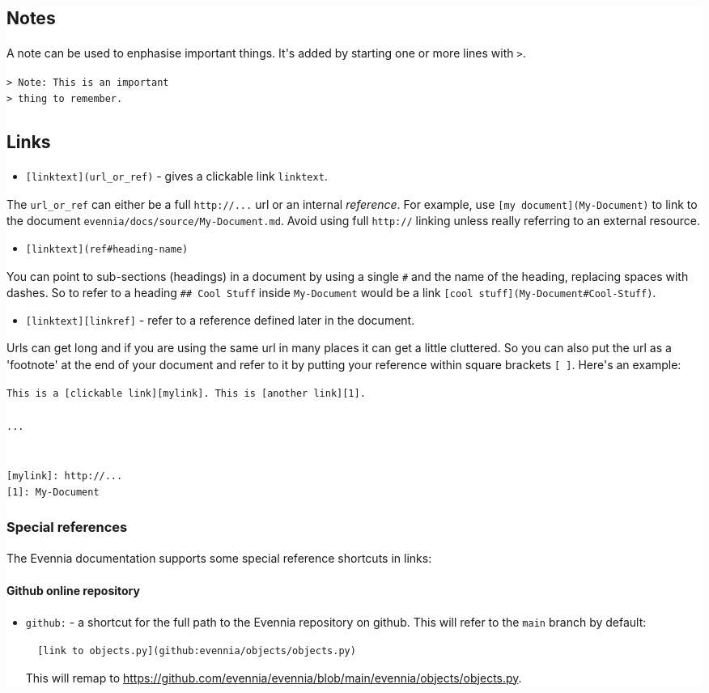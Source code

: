 ## Notes

A note can be used to enphasise important things. It's added by starting one or more lines with `>`.

```
> Note: This is an important
> thing to remember.
```

## Links

- `[linktext](url_or_ref)` - gives a clickable link `linktext`.

The `url_or_ref` can either be a full `http://...` url or an internal _reference_. For example, use
`[my document](My-Document)` to link to the document `evennia/docs/source/My-Document.md`. Avoid using
full `http://` linking unless really referring to an external resource.

- `[linktext](ref#heading-name)`

You can point to sub-sections (headings) in a document by using a single `#` and the name of the
heading, replacing spaces with dashes. So to refer to a heading `## Cool Stuff` inside `My-Document`
would be a link `[cool stuff](My-Document#Cool-Stuff)`.

- `[linktext][linkref]` - refer to a reference defined later in the document.

Urls can get long and if you are using the same url in many places it can get a little cluttered. So you can also put
the url as a 'footnote' at the end of your document
and refer to it by putting your reference within square brackets `[ ]`. Here's an example:

```
This is a [clickable link][mylink]. This is [another link][1].

...


[mylink]: http://...
[1]: My-Document

```

### Special references

The Evennia documentation supports some special reference shortcuts in links:

#### Github online repository

- `github:` - a shortcut for the full path to the Evennia repository on github. This will refer to
  the `main` branch by default:

        [link to objects.py](github:evennia/objects/objects.py)

    This will remap to https://github.com/evennia/evennia/blob/main/evennia/objects/objects.py.


[sphinx]: https://www.sphinx-doc.org/en/master/
[MyST]: https://myst-parser.readthedocs.io/en/latest/syntax/reference.html
[commonmark]: https://spec.commonmark.org/current/
[commonmark-help]: https://commonmark.org/help/
[sphinx-autodoc]: https://www.sphinx-doc.org/en/master/usage/extensions/autodoc.html#module-sphinx.ext.autodoc
[sphinx-napoleon]: https://www.sphinx-doc.org/en/master/usage/extensions/napoleon.html
[getting-started]: https://github.com/evennia/evennia/wiki/Getting-Started
[contributing]: https://github.com/evennia/evennia/wiki/Contributing
[ReST]: https://www.sphinx-doc.org/en/master/usage/restructuredtext/basics.html
[ReST-tables]: https://www.sphinx-doc.org/en/master/usage/restructuredtext/basics.html#tables
[ReST-directives]: https://www.sphinx-doc.org/en/master/usage/restruturedtext/directives.html
[Windows-WSL]: https://docs.microsoft.com/en-us/windows/wsl/install-win10